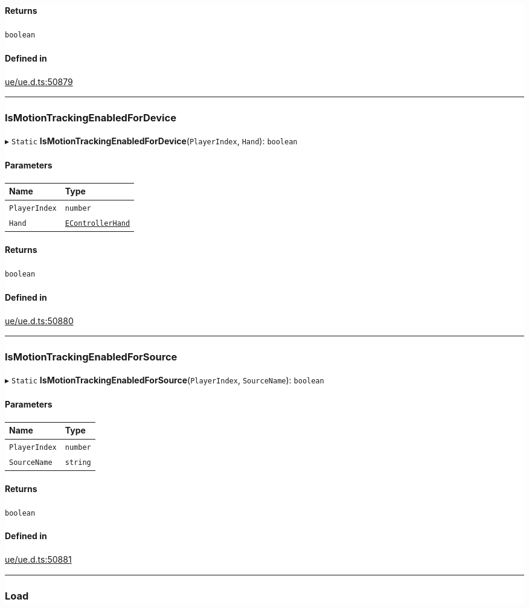 #### Returns

`boolean`

#### Defined in

[ue/ue.d.ts:50879](https://github.com/YugMetaverse/yug_typings/blob/b7d9b19/ue/ue.d.ts#L50879)

___

### IsMotionTrackingEnabledForDevice

▸ `Static` **IsMotionTrackingEnabledForDevice**(`PlayerIndex`, `Hand`): `boolean`

#### Parameters

| Name | Type |
| :------ | :------ |
| `PlayerIndex` | `number` |
| `Hand` | [`EControllerHand`](../enums/ue_ue.EControllerHand.md) |

#### Returns

`boolean`

#### Defined in

[ue/ue.d.ts:50880](https://github.com/YugMetaverse/yug_typings/blob/b7d9b19/ue/ue.d.ts#L50880)

___

### IsMotionTrackingEnabledForSource

▸ `Static` **IsMotionTrackingEnabledForSource**(`PlayerIndex`, `SourceName`): `boolean`

#### Parameters

| Name | Type |
| :------ | :------ |
| `PlayerIndex` | `number` |
| `SourceName` | `string` |

#### Returns

`boolean`

#### Defined in

[ue/ue.d.ts:50881](https://github.com/YugMetaverse/yug_typings/blob/b7d9b19/ue/ue.d.ts#L50881)

___

### Load
